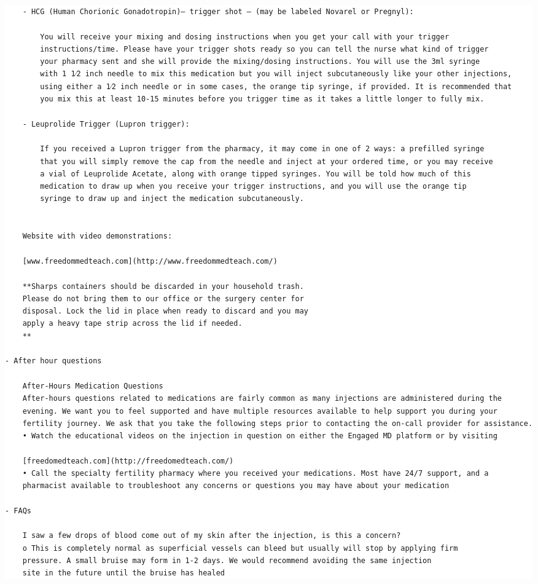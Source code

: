         - HCG (Human Chorionic Gonadotropin)– trigger shot – (may be labeled Novarel or Pregnyl):
            
            You will receive your mixing and dosing instructions when you get your call with your trigger  
            instructions/time. Please have your trigger shots ready so you can tell the nurse what kind of trigger  
            your pharmacy sent and she will provide the mixing/dosing instructions. You will use the 3ml syringe  
            with 1 1⁄2 inch needle to mix this medication but you will inject subcutaneously like your other injections,  
            using either a 1⁄2 inch needle or in some cases, the orange tip syringe, if provided. It is recommended that  
            you mix this at least 10-15 minutes before you trigger time as it takes a little longer to fully mix.  
            
        - Leuprolide Trigger (Lupron trigger):
            
            If you received a Lupron trigger from the pharmacy, it may come in one of 2 ways: a prefilled syringe  
            that you will simply remove the cap from the needle and inject at your ordered time, or you may receive  
            a vial of Leuprolide Acetate, along with orange tipped syringes. You will be told how much of this  
            medication to draw up when you receive your trigger instructions, and you will use the orange tip  
            syringe to draw up and inject the medication subcutaneously.  
            
        
        Website with video demonstrations:  
          
        [www.freedommedteach.com](http://www.freedommedteach.com/)
        
        **Sharps containers should be discarded in your household trash.  
        Please do not bring them to our office or the surgery center for  
        disposal. Lock the lid in place when ready to discard and you may  
        apply a heavy tape strip across the lid if needed.  
        **
        
    - After hour questions
        
        After-Hours Medication Questions  
        After-hours questions related to medications are fairly common as many injections are administered during the  
        evening. We want you to feel supported and have multiple resources available to help support you during your  
        fertility journey. We ask that you take the following steps prior to contacting the on-call provider for assistance.  
        • Watch the educational videos on the injection in question on either the Engaged MD platform or by visiting  
          
        [freedomedteach.com](http://freedomedteach.com/)  
        • Call the specialty fertility pharmacy where you received your medications. Most have 24/7 support, and a  
        pharmacist available to troubleshoot any concerns or questions you may have about your medication  
        
    - FAQs
        
        I saw a few drops of blood come out of my skin after the injection, is this a concern?  
        o This is completely normal as superficial vessels can bleed but usually will stop by applying firm  
        pressure. A small bruise may form in 1-2 days. We would recommend avoiding the same injection  
        site in the future until the bruise has healed  
        